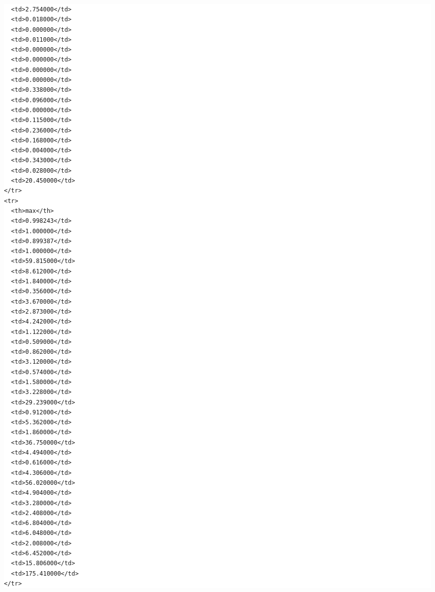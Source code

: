       <td>2.754000</td>
      <td>0.018000</td>
      <td>0.000000</td>
      <td>0.011000</td>
      <td>0.000000</td>
      <td>0.000000</td>
      <td>0.000000</td>
      <td>0.000000</td>
      <td>0.338000</td>
      <td>0.096000</td>
      <td>0.000000</td>
      <td>0.115000</td>
      <td>0.236000</td>
      <td>0.168000</td>
      <td>0.004000</td>
      <td>0.343000</td>
      <td>0.028000</td>
      <td>20.450000</td>
    </tr>
    <tr>
      <th>max</th>
      <td>0.998243</td>
      <td>1.000000</td>
      <td>0.899387</td>
      <td>1.000000</td>
      <td>59.815000</td>
      <td>8.612000</td>
      <td>1.840000</td>
      <td>0.356000</td>
      <td>3.670000</td>
      <td>2.873000</td>
      <td>4.242000</td>
      <td>1.122000</td>
      <td>0.509000</td>
      <td>0.862000</td>
      <td>3.120000</td>
      <td>0.574000</td>
      <td>1.580000</td>
      <td>3.228000</td>
      <td>29.239000</td>
      <td>0.912000</td>
      <td>5.362000</td>
      <td>1.860000</td>
      <td>36.750000</td>
      <td>4.494000</td>
      <td>0.616000</td>
      <td>4.306000</td>
      <td>56.020000</td>
      <td>4.904000</td>
      <td>3.280000</td>
      <td>2.408000</td>
      <td>6.804000</td>
      <td>6.048000</td>
      <td>2.008000</td>
      <td>6.452000</td>
      <td>15.806000</td>
      <td>175.410000</td>
    </tr>
  </tbody>
</table>
</div>

